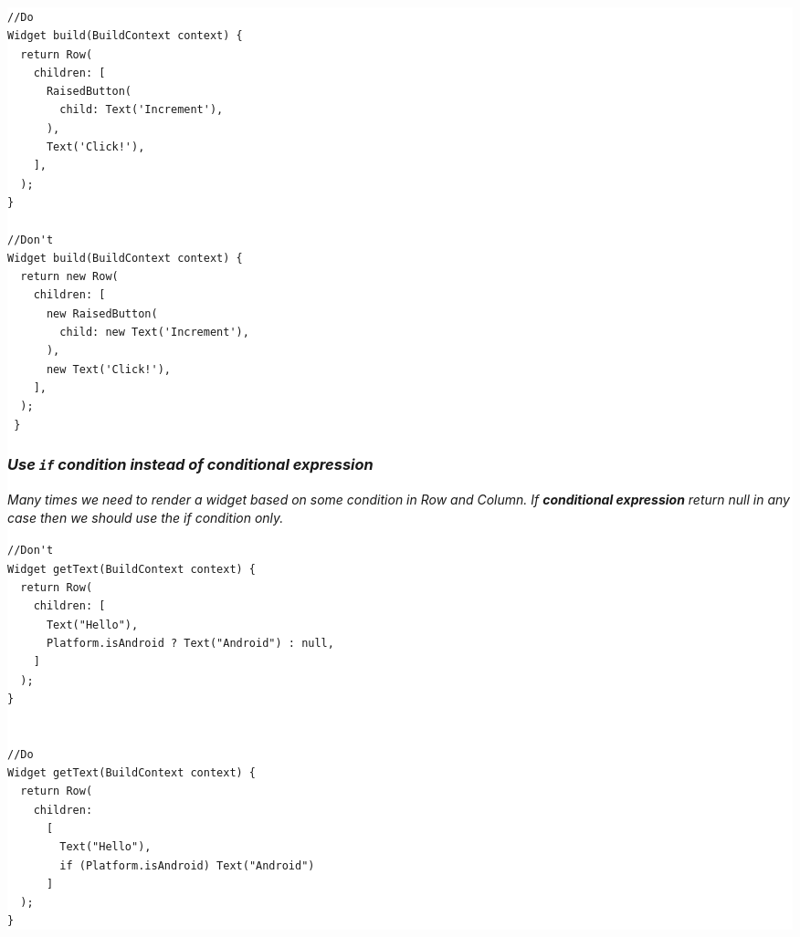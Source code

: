 ```
//Do
Widget build(BuildContext context) {
  return Row(
    children: [
      RaisedButton(
        child: Text('Increment'),
      ),
      Text('Click!'),
    ],
  );
}

//Don't
Widget build(BuildContext context) {
  return new Row(
    children: [
      new RaisedButton(
        child: new Text('Increment'),
      ),
      new Text('Click!'),
    ],
  );
 }
```

### _Use `if` condition instead of conditional expression_ <a href="#905a" id="905a"></a>

_Many times we need to render a widget based on some condition in Row and Column. If **conditional expression** return null in any case then we should use the if condition only._

```
//Don't
Widget getText(BuildContext context) {
  return Row(
    children: [
      Text("Hello"),
      Platform.isAndroid ? Text("Android") : null,
    ]
  );
}


//Do
Widget getText(BuildContext context) {
  return Row(
    children:
      [
        Text("Hello"),
        if (Platform.isAndroid) Text("Android")
      ]
  );
}
```
